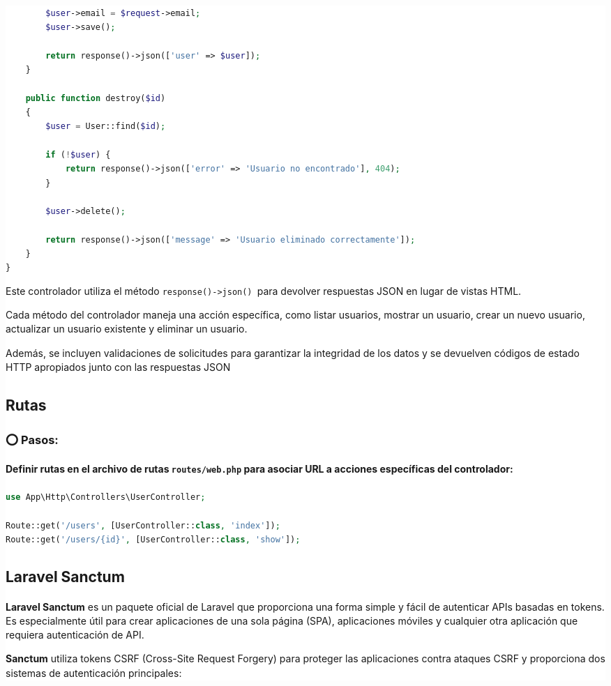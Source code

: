 ```php
        $user->email = $request->email;
        $user->save();

        return response()->json(['user' => $user]);
    }

    public function destroy($id)
    {
        $user = User::find($id);

        if (!$user) {
            return response()->json(['error' => 'Usuario no encontrado'], 404);
        }

        $user->delete();

        return response()->json(['message' => 'Usuario eliminado correctamente']);
    }
}
```

Este controlador utiliza el método `response()->json() `para devolver respuestas JSON en lugar de vistas HTML.

Cada método del controlador maneja una acción específica, como listar usuarios, mostrar un usuario, crear un nuevo usuario, actualizar un usuario existente y eliminar un usuario.

Además, se incluyen validaciones de solicitudes para garantizar la integridad de los datos y se devuelven códigos de estado HTTP apropiados junto con las respuestas JSON

## Rutas

### ⭕ Pasos:

#### Definir rutas en el archivo de rutas ``routes/web.php`` para asociar URL a acciones específicas del controlador:

```php
use App\Http\Controllers\UserController;

Route::get('/users', [UserController::class, 'index']);
Route::get('/users/{id}', [UserController::class, 'show']);
```

## Laravel Sanctum

**Laravel Sanctum** es un paquete oficial de Laravel que proporciona una forma simple y fácil de autenticar APIs basadas en tokens. Es especialmente útil para crear aplicaciones de una sola página (SPA), aplicaciones móviles y cualquier otra aplicación que requiera autenticación de API.

**Sanctum** utiliza tokens CSRF (Cross-Site Request Forgery) para proteger las aplicaciones contra ataques CSRF y proporciona dos sistemas de autenticación principales:
